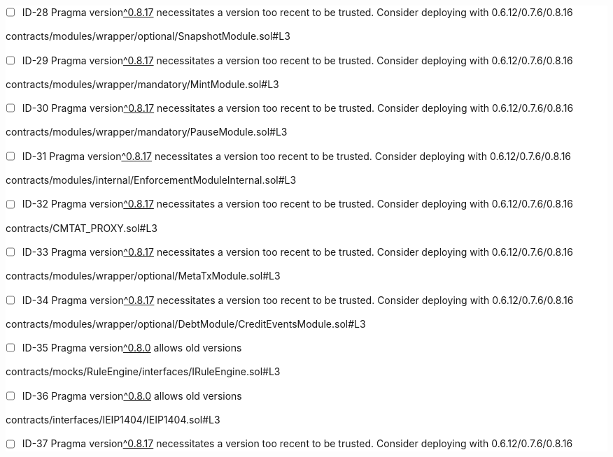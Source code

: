 
 - [ ] ID-28
Pragma version[^0.8.17](contracts/modules/wrapper/optional/SnapshotModule.sol#L3) necessitates a version too recent to be trusted. Consider deploying with 0.6.12/0.7.6/0.8.16

contracts/modules/wrapper/optional/SnapshotModule.sol#L3


 - [ ] ID-29
Pragma version[^0.8.17](contracts/modules/wrapper/mandatory/MintModule.sol#L3) necessitates a version too recent to be trusted. Consider deploying with 0.6.12/0.7.6/0.8.16

contracts/modules/wrapper/mandatory/MintModule.sol#L3


 - [ ] ID-30
Pragma version[^0.8.17](contracts/modules/wrapper/mandatory/PauseModule.sol#L3) necessitates a version too recent to be trusted. Consider deploying with 0.6.12/0.7.6/0.8.16

contracts/modules/wrapper/mandatory/PauseModule.sol#L3


 - [ ] ID-31
Pragma version[^0.8.17](contracts/modules/internal/EnforcementModuleInternal.sol#L3) necessitates a version too recent to be trusted. Consider deploying with 0.6.12/0.7.6/0.8.16

contracts/modules/internal/EnforcementModuleInternal.sol#L3


 - [ ] ID-32
Pragma version[^0.8.17](contracts/CMTAT_PROXY.sol#L3) necessitates a version too recent to be trusted. Consider deploying with 0.6.12/0.7.6/0.8.16

contracts/CMTAT_PROXY.sol#L3


 - [ ] ID-33
Pragma version[^0.8.17](contracts/modules/wrapper/optional/MetaTxModule.sol#L3) necessitates a version too recent to be trusted. Consider deploying with 0.6.12/0.7.6/0.8.16

contracts/modules/wrapper/optional/MetaTxModule.sol#L3


 - [ ] ID-34
Pragma version[^0.8.17](contracts/modules/wrapper/optional/DebtModule/CreditEventsModule.sol#L3) necessitates a version too recent to be trusted. Consider deploying with 0.6.12/0.7.6/0.8.16

contracts/modules/wrapper/optional/DebtModule/CreditEventsModule.sol#L3


 - [ ] ID-35
Pragma version[^0.8.0](contracts/mocks/RuleEngine/interfaces/IRuleEngine.sol#L3) allows old versions

contracts/mocks/RuleEngine/interfaces/IRuleEngine.sol#L3


 - [ ] ID-36
Pragma version[^0.8.0](contracts/interfaces/IEIP1404/IEIP1404.sol#L3) allows old versions

contracts/interfaces/IEIP1404/IEIP1404.sol#L3


 - [ ] ID-37
Pragma version[^0.8.17](contracts/mocks/RuleEngine/RuleMock.sol#L3) necessitates a version too recent to be trusted. Consider deploying with 0.6.12/0.7.6/0.8.16
